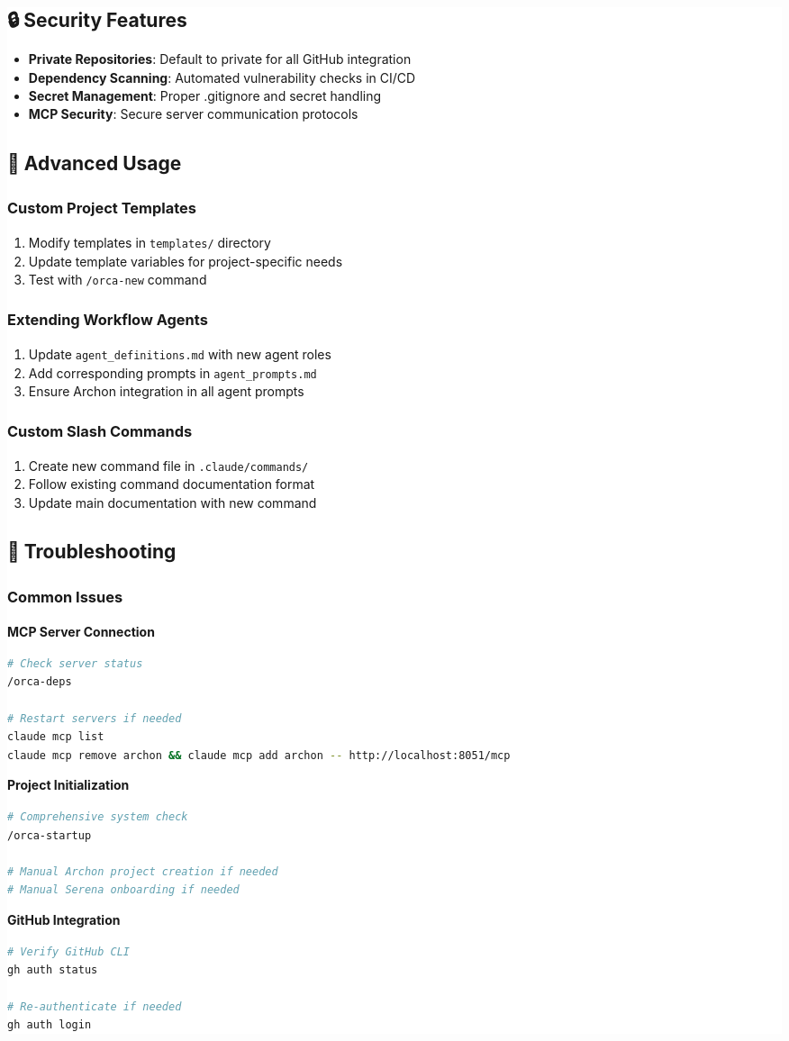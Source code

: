 ## 🔒 Security Features

- **Private Repositories**: Default to private for all GitHub integration
- **Dependency Scanning**: Automated vulnerability checks in CI/CD
- **Secret Management**: Proper .gitignore and secret handling
- **MCP Security**: Secure server communication protocols

## 🚀 Advanced Usage

### Custom Project Templates
1. Modify templates in `templates/` directory
2. Update template variables for project-specific needs
3. Test with `/orca-new` command

### Extending Workflow Agents
1. Update `agent_definitions.md` with new agent roles
2. Add corresponding prompts in `agent_prompts.md`
3. Ensure Archon integration in all agent prompts

### Custom Slash Commands
1. Create new command file in `.claude/commands/`
2. Follow existing command documentation format
3. Update main documentation with new command

## 🐛 Troubleshooting

### Common Issues

**MCP Server Connection**
```bash
# Check server status
/orca-deps

# Restart servers if needed
claude mcp list
claude mcp remove archon && claude mcp add archon -- http://localhost:8051/mcp
```

**Project Initialization**
```bash
# Comprehensive system check
/orca-startup

# Manual Archon project creation if needed
# Manual Serena onboarding if needed
```

**GitHub Integration**
```bash
# Verify GitHub CLI
gh auth status

# Re-authenticate if needed
gh auth login
```
